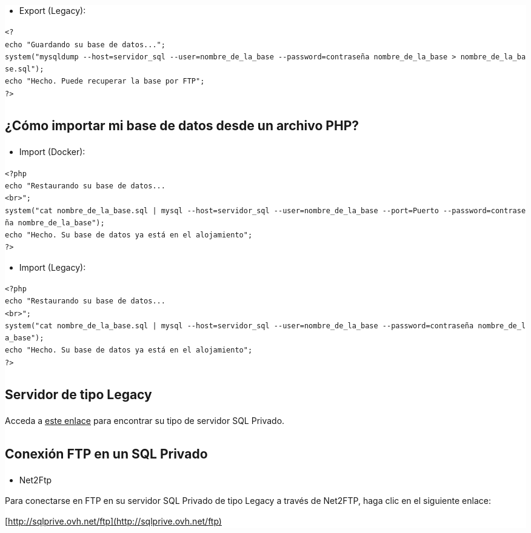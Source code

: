 
- Export (Legacy):

```
<?
echo "Guardando su base de datos...";
system("mysqldump --host=servidor_sql --user=nombre_de_la_base --password=contraseña nombre_de_la_base > nombre_de_la_base.sql");
echo "Hecho. Puede recuperar la base por FTP";
?>
```





## ¿Cómo importar mi base de datos desde un archivo PHP?

- Import (Docker):

```
<?php
echo "Restaurando su base de datos...
<br>";
system("cat nombre_de_la_base.sql | mysql --host=servidor_sql --user=nombre_de_la_base --port=Puerto --password=contraseña nombre_de_la_base");
echo "Hecho. Su base de datos ya está en el alojamiento";
?>
```


- Import (Legacy):

```
<?php
echo "Restaurando su base de datos...
<br>";
system("cat nombre_de_la_base.sql | mysql --host=servidor_sql --user=nombre_de_la_base --password=contraseña nombre_de_la_base");
echo "Hecho. Su base de datos ya está en el alojamiento";
?>
```





## Servidor de tipo Legacy
Acceda a [este enlace](#type_srv) para encontrar su tipo de servidor SQL Privado.

## Conexión FTP en un SQL Privado

- Net2Ftp


Para conectarse en FTP en su servidor SQL Privado de tipo Legacy a través de Net2FTP, haga clic en el siguiente enlace: 

[http://sqlprive.ovh.net/ftp](http://sqlprive.ovh.net/ftp)
